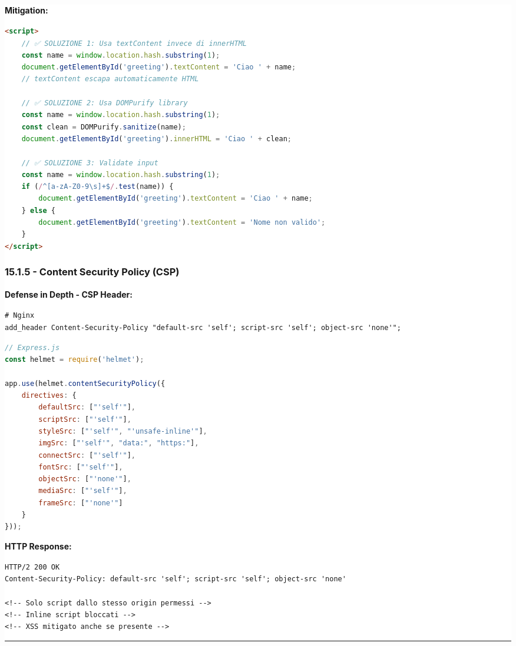 **Mitigation:**
```html
<script>
    // ✅ SOLUZIONE 1: Usa textContent invece di innerHTML
    const name = window.location.hash.substring(1);
    document.getElementById('greeting').textContent = 'Ciao ' + name;
    // textContent escapa automaticamente HTML
    
    // ✅ SOLUZIONE 2: Usa DOMPurify library
    const name = window.location.hash.substring(1);
    const clean = DOMPurify.sanitize(name);
    document.getElementById('greeting').innerHTML = 'Ciao ' + clean;
    
    // ✅ SOLUZIONE 3: Validate input
    const name = window.location.hash.substring(1);
    if (/^[a-zA-Z0-9\s]+$/.test(name)) {
        document.getElementById('greeting').textContent = 'Ciao ' + name;
    } else {
        document.getElementById('greeting').textContent = 'Nome non valido';
    }
</script>
```

### 15.1.5 - Content Security Policy (CSP)

**Defense in Depth - CSP Header:**

```nginx
# Nginx
add_header Content-Security-Policy "default-src 'self'; script-src 'self'; object-src 'none'";
```

```javascript
// Express.js
const helmet = require('helmet');

app.use(helmet.contentSecurityPolicy({
    directives: {
        defaultSrc: ["'self'"],
        scriptSrc: ["'self'"],
        styleSrc: ["'self'", "'unsafe-inline'"],
        imgSrc: ["'self'", "data:", "https:"],
        connectSrc: ["'self'"],
        fontSrc: ["'self'"],
        objectSrc: ["'none'"],
        mediaSrc: ["'self'"],
        frameSrc: ["'none'"]
    }
}));
```

**HTTP Response:**
```http
HTTP/2 200 OK
Content-Security-Policy: default-src 'self'; script-src 'self'; object-src 'none'

<!-- Solo script dallo stesso origin permessi -->
<!-- Inline script bloccati -->
<!-- XSS mitigato anche se presente -->
```

---